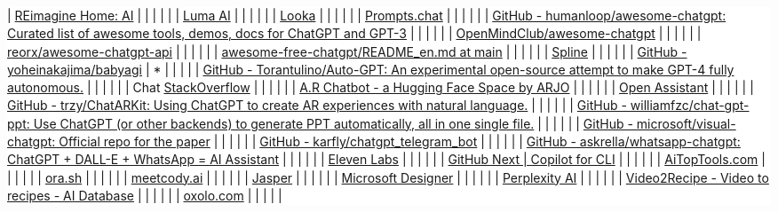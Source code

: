 | [REimagine Home: AI](https://www.reimaginehome.ai/)                                                                                                                                     |  |  |  |  |
| [Luma AI](https://lumalabs.ai/)                                                                                                                                                         |  |  |  |  |
| [Looka](https://looka.com/)                                                                                                                                                             |  |  |  |  |
| [Prompts.chat](https://prompts.chat/)                                                                                                                                                   |  |  |  |  |
| [GitHub - humanloop/awesome-chatgpt: Curated list of awesome tools, demos, docs for ChatGPT and GPT-3](https://github.com/humanloop/awesome-chatgpt)                                    |  |  |  |  |
| [OpenMindClub/awesome-chatgpt](https://github.com/OpenMindClub/awesome-chatgpt)                                                                                                         |  |  |  |  |
| [reorx/awesome-chatgpt-api](https://github.com/reorx/awesome-chatgpt-api)                                                                                                               |  |  |  |  |
| [awesome-free-chatgpt/README_en.md at main](https://github.com/LiLittleCat/awesome-free-chatgpt/blob/main/README_en.md)                                                                 |  |  |  |  |
| [Spline](https://spline.design/)                                                                                                                                                        |  |  |  |  |
| [GitHub - yoheinakajima/babyagi](https://github.com/yoheinakajima/babyagi)                                                                                                              | \* |  |  |  |
| [GitHub - Torantulino/Auto-GPT: An experimental open-source attempt to make GPT-4 fully autonomous.](https://github.com/Torantulino/Auto-GPT)                                           |  |  |  |  |
| Chat [StackOverflow](https://chatoverflow.ai/)                                                                                                                                          |  |  |  |  |
| [A.R Chatbot - a Hugging Face Space by ARJO](https://huggingface.co/spaces/ARJO/A.R_Chatbot)                                                                                            |  |  |  |  |
| [Open Assistant](https://open-assistant.io/)                                                                                                                                            |  |  |  |  |
| [GitHub - trzy/ChatARKit: Using ChatGPT to create AR experiences with natural language.](https://github.com/trzy/ChatARKit)                                                             |  |  |  |  |
| [GitHub - williamfzc/chat-gpt-ppt: Use ChatGPT (or other backends) to generate PPT automatically, all in one single file.](https://github.com/williamfzc/chat-gpt-ppt)                  |  |  |  |  |
| [GitHub - microsoft/visual-chatgpt: Official repo for the paper](https://github.com/microsoft/visual-chatgpt)                                                                           |  |  |  |  |
| [GitHub - karfly/chatgpt_telegram_bot](https://github.com/karfly/chatgpt_telegram_bot)                                                                                                  |  |  |  |  |
| [GitHub - askrella/whatsapp-chatgpt: ChatGPT + DALL-E + WhatsApp = AI Assistant](https://github.com/askrella/whatsapp-chatgpt)                                                          |  |  |  |  |
| [Eleven Labs](https://beta.elevenlabs.io/)                                                                                                                                              |  |  |  |  |
| [GitHub Next | Copilot for CLI](https://githubnext.com/projects/copilot-cli)                                                                                                            |  |  |  |  |
| [AiTopTools.com](https://aitoptools.com/)                                                                                                                                               |  |  |  |  |
| [ora.sh](https://ora.sh/)                                                                                                                                                               |  |  |  |  |
| [meetcody.ai](http://meetcody.ai)                                                                                                                                                       |  |  |  |  |
| [Jasper](https://www.jasper.ai/)                                                                                                                                                        |  |  |  |  |
| [Microsoft Designer](https://designer.microsoft.com/)                                                                                                                                   |  |  |  |  |
| [Perplexity AI](https://www.perplexity.ai/)                                                                                                                                             |  |  |  |  |
| [Video2Recipe - Video to recipes - AI Database](https://theresanaiforthat.com/ai/video2recipe/)                                                                                         |  |  |  |  |
| [oxolo.com](http://oxolo.com)                                                                                                                                                           |  |  |  |  |